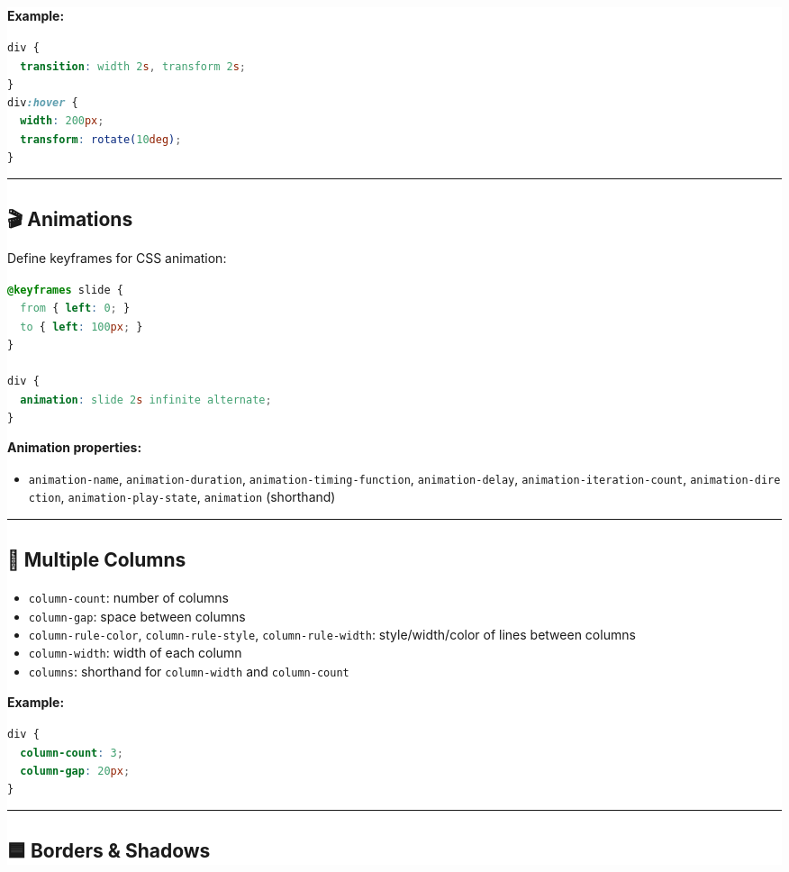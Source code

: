 **Example:**
```css
div {
  transition: width 2s, transform 2s;
}
div:hover {
  width: 200px;
  transform: rotate(10deg);
}
```

---

## 🎬 Animations

Define keyframes for CSS animation:

```css
@keyframes slide {
  from { left: 0; }
  to { left: 100px; }
}

div {
  animation: slide 2s infinite alternate;
}
```

**Animation properties:**  
- `animation-name`, `animation-duration`, `animation-timing-function`, `animation-delay`, `animation-iteration-count`, `animation-direction`, `animation-play-state`, `animation` (shorthand)

---

## 📰 Multiple Columns

- `column-count`: number of columns
- `column-gap`: space between columns
- `column-rule-color`, `column-rule-style`, `column-rule-width`: style/width/color of lines between columns
- `column-width`: width of each column
- `columns`: shorthand for `column-width` and `column-count`

**Example:**
```css
div {
  column-count: 3;
  column-gap: 20px;
}
```

---

## 🟦 Borders & Shadows
